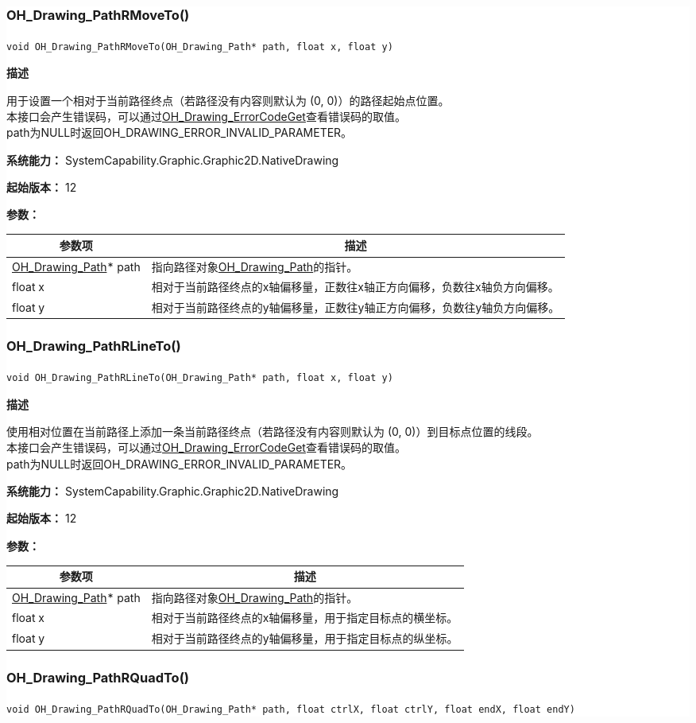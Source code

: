 ### OH_Drawing_PathRMoveTo()

```
void OH_Drawing_PathRMoveTo(OH_Drawing_Path* path, float x, float y)
```

**描述**

用于设置一个相对于当前路径终点（若路径没有内容则默认为 (0, 0)）的路径起始点位置。<br>本接口会产生错误码，可以通过[OH_Drawing_ErrorCodeGet](capi-drawing-error-code-h.md#oh_drawing_errorcodeget)查看错误码的取值。<br>path为NULL时返回OH_DRAWING_ERROR_INVALID_PARAMETER。

**系统能力：** SystemCapability.Graphic.Graphic2D.NativeDrawing

**起始版本：** 12


**参数：**

| 参数项 | 描述 |
| -- | -- |
| [OH_Drawing_Path](capi-oh-drawing-path.md)* path | 指向路径对象[OH_Drawing_Path](capi-oh-drawing-path.md)的指针。 |
| float x | 相对于当前路径终点的x轴偏移量，正数往x轴正方向偏移，负数往x轴负方向偏移。 |
| float y | 相对于当前路径终点的y轴偏移量，正数往y轴正方向偏移，负数往y轴负方向偏移。 |

### OH_Drawing_PathRLineTo()

```
void OH_Drawing_PathRLineTo(OH_Drawing_Path* path, float x, float y)
```

**描述**

使用相对位置在当前路径上添加一条当前路径终点（若路径没有内容则默认为 (0, 0)）到目标点位置的线段。<br>本接口会产生错误码，可以通过[OH_Drawing_ErrorCodeGet](capi-drawing-error-code-h.md#oh_drawing_errorcodeget)查看错误码的取值。<br>path为NULL时返回OH_DRAWING_ERROR_INVALID_PARAMETER。

**系统能力：** SystemCapability.Graphic.Graphic2D.NativeDrawing

**起始版本：** 12


**参数：**

| 参数项 | 描述 |
| -- | -- |
| [OH_Drawing_Path](capi-oh-drawing-path.md)* path | 指向路径对象[OH_Drawing_Path](capi-oh-drawing-path.md)的指针。 |
| float x | 相对于当前路径终点的x轴偏移量，用于指定目标点的横坐标。 |
| float y | 相对于当前路径终点的y轴偏移量，用于指定目标点的纵坐标。 |

### OH_Drawing_PathRQuadTo()

```
void OH_Drawing_PathRQuadTo(OH_Drawing_Path* path, float ctrlX, float ctrlY, float endX, float endY)
```
